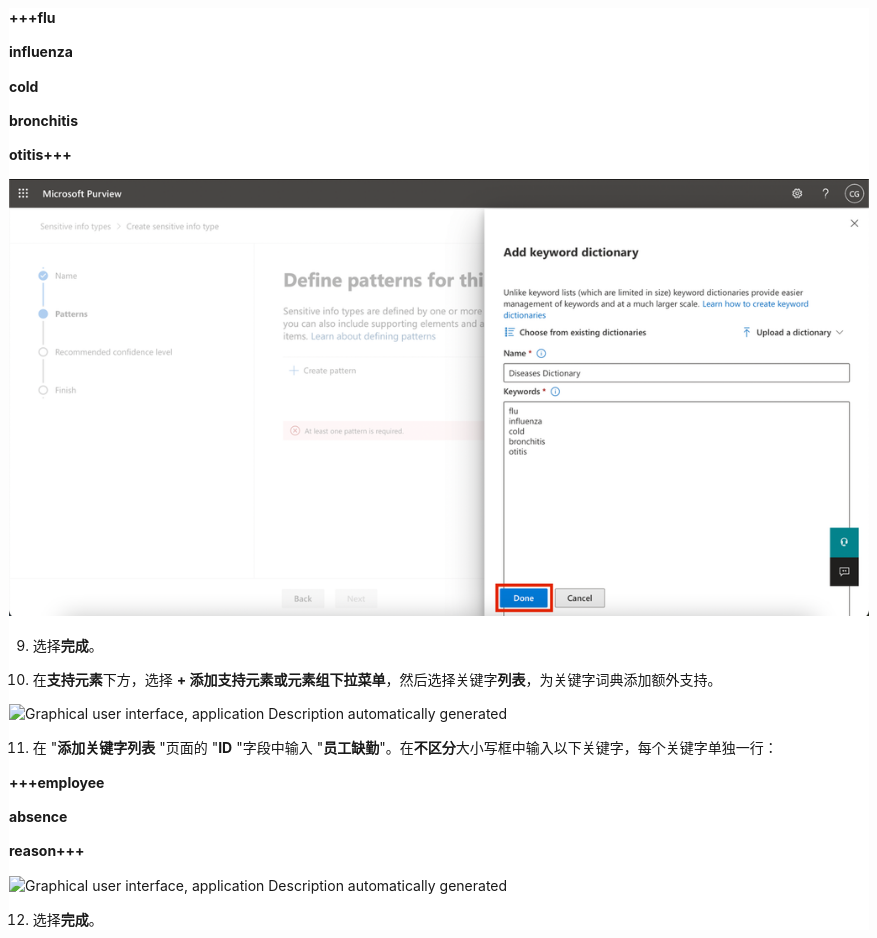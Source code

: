 **+++flu**

**influenza**

**cold**

**bronchitis**

**otitis+++**

![BrokenImage](./media/image54.png)

9.  选择**完成**。

10. 在**支持元素**下方，选择 **+
    添加支持元素或元素组下拉菜单**，然后选择关键字**列表**，为关键字词典添加额外支持。

![Graphical user interface, application Description automatically
generated](./media/image55.png)

11. 在 "**添加关键字列表** "页面的 "**ID** "字段中输入
    "**员工缺勤**"。在**不区分**大小写框中输入以下关键字，每个关键字单独一行：

**+++employee**

**absence**

**reason+++**

![Graphical user interface, application Description automatically
generated](./media/image56.png)

12. 选择**完成**。
